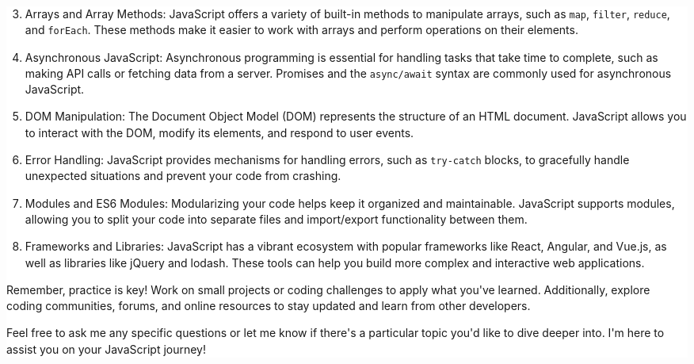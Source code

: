 

3. Arrays and Array Methods: JavaScript offers a variety of built-in methods to manipulate arrays, such as `map`, `filter`, `reduce`, and `forEach`. These methods make it easier to work with arrays and perform operations on their elements.



4. Asynchronous JavaScript: Asynchronous programming is essential for handling tasks that take time to complete, such as making API calls or fetching data from a server. Promises and the `async/await` syntax are commonly used for asynchronous JavaScript.



5. DOM Manipulation: The Document Object Model (DOM) represents the structure of an HTML document. JavaScript allows you to interact with the DOM, modify its elements, and respond to user events.



6. Error Handling: JavaScript provides mechanisms for handling errors, such as `try-catch` blocks, to gracefully handle unexpected situations and prevent your code from crashing.



7. Modules and ES6 Modules: Modularizing your code helps keep it organized and maintainable. JavaScript supports modules, allowing you to split your code into separate files and import/export functionality between them.



8. Frameworks and Libraries: JavaScript has a vibrant ecosystem with popular frameworks like React, Angular, and Vue.js, as well as libraries like jQuery and lodash. These tools can help you build more complex and interactive web applications.



Remember, practice is key! Work on small projects or coding challenges to apply what you've learned. Additionally, explore coding communities, forums, and online resources to stay updated and learn from other developers.



Feel free to ask me any specific questions or let me know if there's a particular topic you'd like to dive deeper into. I'm here to assist you on your JavaScript journey!

